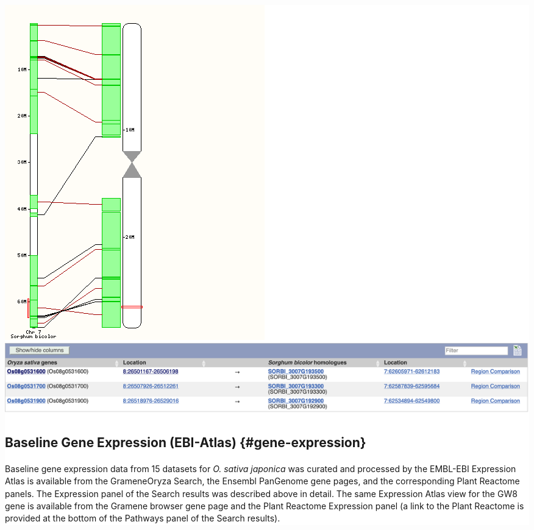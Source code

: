 ![Ensembl Synteny](images/Picture26.png)
![Synteny_table](images/Picture27.png)

## Baseline Gene Expression (EBI-Atlas) {#gene-expression}

Baseline gene expression data from 15 datasets for _O. sativa japonica_ was curated and processed by the EMBL-EBI Expression Atlas is available from the GrameneOryza Search, the Ensembl PanGenome gene pages, and the corresponding Plant Reactome panels. The Expression panel of the Search results was described above in detail. The same Expression Atlas view for the GW8 gene is available from the Gramene browser gene page and the Plant Reactome Expression panel (a link to the Plant Reactome is provided at the bottom of the Pathways panel of the Search results).
